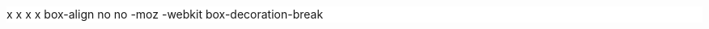 <td>
x
</td>
<td>
x
</td>
<td>
x
</td>
<td>
x
</td>
</tr>
<tr>
<td>
box-align
</td>
<td>
</td>
<td>
</td>
<td>
</td>
<td>
</td>
<td>
</td>
<td>
</td>
<td>
</td>
<td>
no
</td>
<td>
no
</td>
<td>
</td>
<td>
</td>
<td>
</td>
<td>
-moz
</td>
<td>
</td>
<td>
</td>
<td>
-webkit
</td>
</tr>
<tr>
<td>
box-decoration-break
</td>
<td>
</td>
<td>
</td>
<td>
</td>